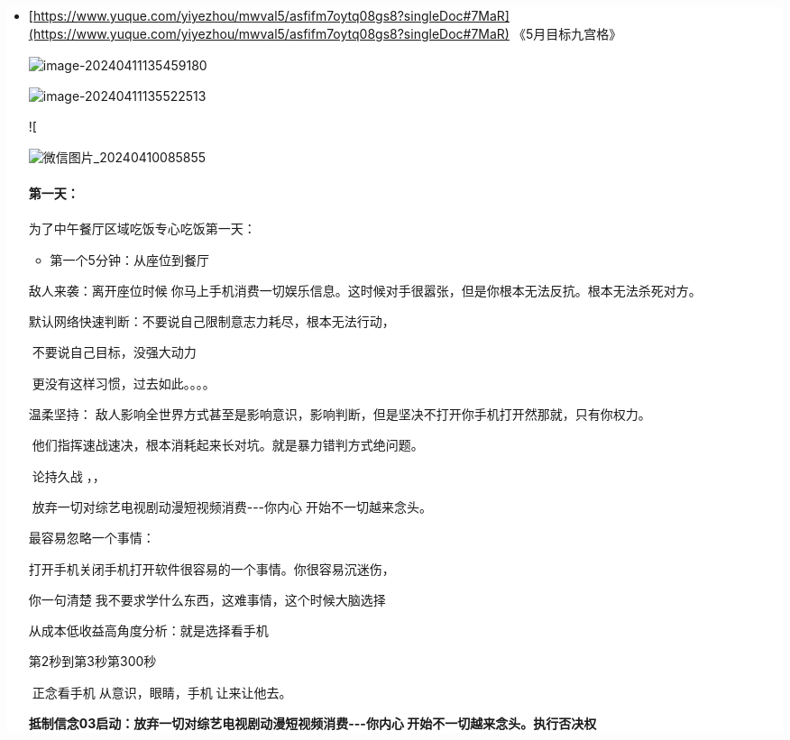 

- [https://www.yuque.com/yiyezhou/mwval5/asfifm7oytq08gs8?singleDoc#7MaR](https://www.yuque.com/yiyezhou/mwval5/asfifm7oytq08gs8?singleDoc#7MaR) 《5月目标九宫格》

  

  
  
  ![image-20240411135459180](D:\db\daily-interview\blog\content\post\ARTS\2024\assets\image-20240411135459180.png)
  
  
  
  ![image-20240411135522513](D:\db\daily-interview\blog\content\post\ARTS\2024\assets\image-20240411135522513.png)
  
  ![
  
  
  
  ![微信图片_20240410085855](D:\db\daily-interview\blog\content\post\ARTS\2024\assets\微信图片_20240410085855-1712814982304-2.jpg)
  
  
  
  
  
  
  
  #### 第一天：
  
  
  
  为了中午餐厅区域吃饭专心吃饭第一天：
  
  
  
  - 第一个5分钟：从座位到餐厅
  
  敌人来袭：离开座位时候 你马上手机消费一切娱乐信息。这时候对手很嚣张，但是你根本无法反抗。根本无法杀死对方。
  
  默认网络快速判断：不要说自己限制意志力耗尽，根本无法行动，
  
  ​                   不要说自己目标，没强大动力
  
  ​                   更没有这样习惯，过去如此。。。。
  
    温柔坚持：  敌人影响全世界方式甚至是影响意识，影响判断，但是坚决不打开你手机打开然那就，只有你权力。
  
  ​                        他们指挥速战速决，根本消耗起来长对坑。就是暴力错判方式绝问题。
  
  ​                         论持久战  ，，
  
  ​                               放弃一切对综艺电视剧动漫短视频消费---你内心 开始不一切越来念头。
  
  最容易忽略一个事情：
  
  打开手机关闭手机打开软件很容易的一个事情。你很容易沉迷伤，
  
  你一句清楚 我不要求学什么东西，这难事情，这个时候大脑选择
  
  从成本低收益高角度分析：就是选择看手机
  
  第2秒到第3秒第300秒
  
  ​    正念看手机 从意识，眼睛，手机 让来让他去。
  
  **抵制信念03启动：放弃一切对综艺电视剧动漫短视频消费---你内心 开始不一切越来念头。执行否决权**
  
  